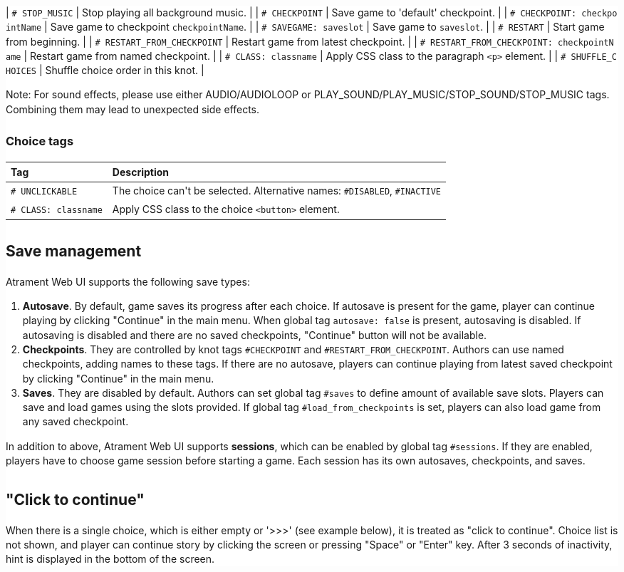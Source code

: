| `# STOP_MUSIC` | Stop playing all background music. |
| `# CHECKPOINT` | Save game to 'default' checkpoint. |
| `# CHECKPOINT: checkpointName` | Save game to checkpoint `checkpointName`. |
| `# SAVEGAME: saveslot` | Save game to `saveslot`. |
| `# RESTART` | Start game from beginning. |
| `# RESTART_FROM_CHECKPOINT` | Restart game from latest checkpoint. |
| `# RESTART_FROM_CHECKPOINT: checkpointName` | Restart game from named checkpoint. |
| `# CLASS: classname` | Apply CSS class to the paragraph `<p>` element. |
| `# SHUFFLE_CHOICES` | Shuffle choice order in this knot. |

Note: For sound effects, please use either AUDIO/AUDIOLOOP or PLAY_SOUND/PLAY_MUSIC/STOP_SOUND/STOP_MUSIC tags. Combining them may lead to unexpected side effects.

### Choice tags
| Tag | Description                |
| :-------- | :------------------------- |
| `# UNCLICKABLE` | The choice can't be selected. Alternative names: `#DISABLED`, `#INACTIVE` |
| `# CLASS: classname` | Apply CSS class to the choice `<button>` element. |

## Save management

Atrament Web UI supports the following save types:

1. **Autosave**. By default, game saves its progress after each choice. If autosave is present for the game, player can continue playing by clicking "Continue" in the main menu. When global tag `autosave: false` is present, autosaving is disabled. If autosaving is disabled and there are no saved checkpoints, "Continue" button will not be available.
2. **Checkpoints**. They are controlled by knot tags `#CHECKPOINT` and `#RESTART_FROM_CHECKPOINT`. Authors can use named checkpoints, adding names to these tags. If there are no autosave, players can continue playing from latest saved checkpoint by clicking "Continue" in the main menu.
3. **Saves**. They are disabled by default. Authors can set global tag `#saves` to define amount of available save slots. Players can save and load games using the slots provided. If global tag `#load_from_checkpoints` is set, players can also load game from any saved checkpoint.

In addition to above, Atrament Web UI supports **sessions**, which can be enabled by global tag `#sessions`. If they are enabled, players have to choose game session before starting a game. Each session has its own autosaves, checkpoints, and saves.

## "Click to continue"

When there is a single choice, which is either empty or '>>>' (see example below), it is treated as "click to continue". Choice list is not shown, and player can continue story by clicking the screen or pressing "Space" or "Enter" key. After 3 seconds of inactivity, hint is displayed in the bottom of the screen.
